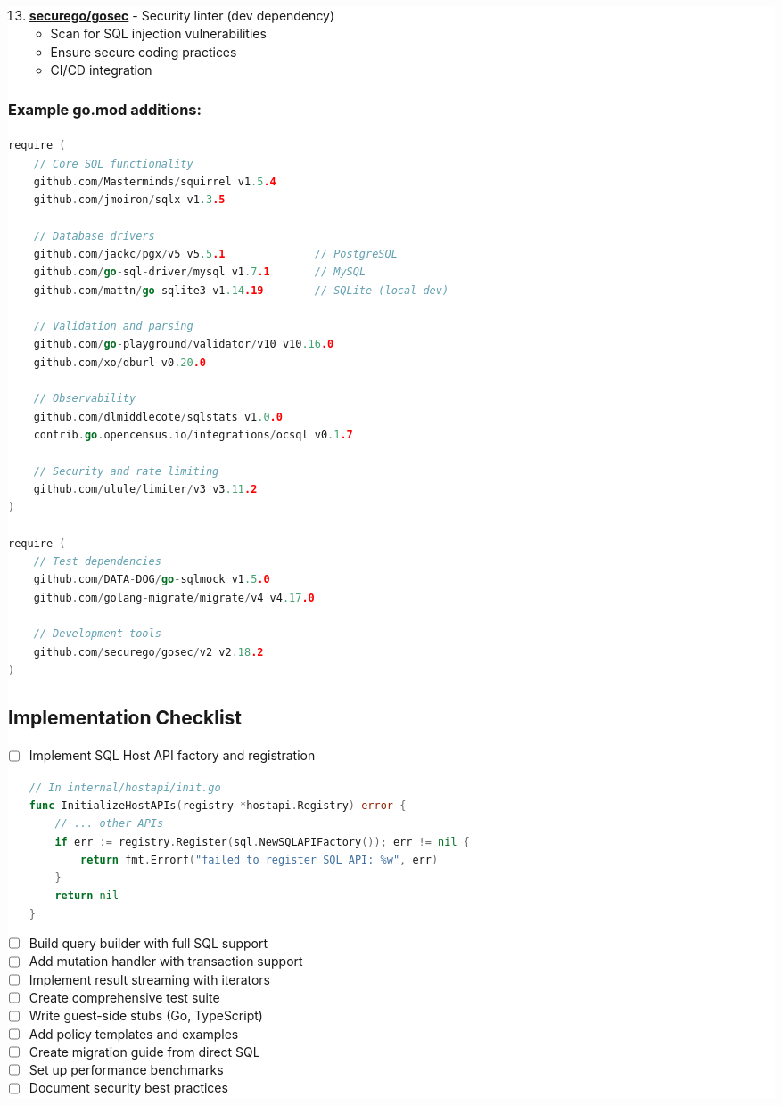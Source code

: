 13. **[securego/gosec](https://github.com/securego/gosec)** - Security linter (dev dependency)
    - Scan for SQL injection vulnerabilities
    - Ensure secure coding practices
    - CI/CD integration

### Example go.mod additions:
```go
require (
    // Core SQL functionality
    github.com/Masterminds/squirrel v1.5.4
    github.com/jmoiron/sqlx v1.3.5
    
    // Database drivers
    github.com/jackc/pgx/v5 v5.5.1              // PostgreSQL
    github.com/go-sql-driver/mysql v1.7.1       // MySQL
    github.com/mattn/go-sqlite3 v1.14.19        // SQLite (local dev)
    
    // Validation and parsing
    github.com/go-playground/validator/v10 v10.16.0
    github.com/xo/dburl v0.20.0
    
    // Observability
    github.com/dlmiddlecote/sqlstats v1.0.0
    contrib.go.opencensus.io/integrations/ocsql v0.1.7
    
    // Security and rate limiting
    github.com/ulule/limiter/v3 v3.11.2
)

require (
    // Test dependencies
    github.com/DATA-DOG/go-sqlmock v1.5.0
    github.com/golang-migrate/migrate/v4 v4.17.0
    
    // Development tools
    github.com/securego/gosec/v2 v2.18.2
)
```

## Implementation Checklist

- [ ] Implement SQL Host API factory and registration
  ```go
  // In internal/hostapi/init.go
  func InitializeHostAPIs(registry *hostapi.Registry) error {
      // ... other APIs
      if err := registry.Register(sql.NewSQLAPIFactory()); err != nil {
          return fmt.Errorf("failed to register SQL API: %w", err)
      }
      return nil
  }
  ```
- [ ] Build query builder with full SQL support
- [ ] Add mutation handler with transaction support
- [ ] Implement result streaming with iterators
- [ ] Create comprehensive test suite
- [ ] Write guest-side stubs (Go, TypeScript)
- [ ] Add policy templates and examples
- [ ] Create migration guide from direct SQL
- [ ] Set up performance benchmarks
- [ ] Document security best practices